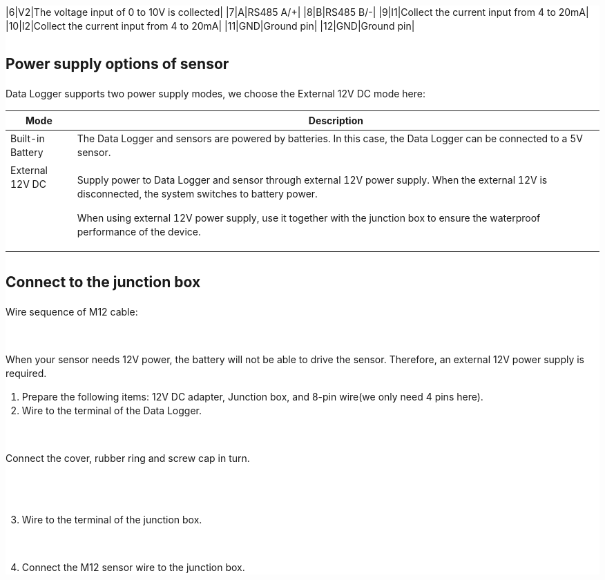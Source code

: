 |6|V2|The voltage input of 0 to 10V is collected|
|7|A|RS485 A/+|
|8|B|RS485 B/-|
|9|I1|Collect the current input from 4 to 20mA|
|10|I2|Collect the current input from 4 to 20mA|
|11|GND|Ground pin|
|12|GND|Ground pin|

## Power supply options of sensor
Data Logger supports two power supply modes, we choose the External 12V DC mode here:

|**Mode**|**Description**|
| - | - |
|Built-in Battery|The Data Logger and sensors are powered by batteries. In this case, the Data Logger can be connected to a 5V sensor.|
|External 12V DC|<p>Supply power to Data Logger and sensor through external 12V power supply. When the external 12V is disconnected, the system switches to battery power. </p><p>When using external 12V power supply, use it together with the junction box to ensure the waterproof performance of the device.</p>|


## Connect to the junction box
Wire sequence of M12 cable:


<div align="center"><img width={400}src="https://files.seeedstudio.com/wiki/SenseCAP-S2110/12V_RS485_Sensor/6.png"/></div>

When your sensor needs 12V power, the battery will not be able to drive the sensor. Therefore, an external 12V power supply is required.

1) Prepare the following items: 12V DC adapter, Junction box, and 8-pin wire(we only need 4 pins here).
2) Wire to the terminal of the Data Logger.

<div align="center"><img width={400}src="https://files.seeedstudio.com/wiki/SenseCAP-S2110/12V_RS485_Sensor/7.png"/></div>

Connect the cover, rubber ring and screw cap in turn.

<div align="center"><img width={400}src="https://files.seeedstudio.com/wiki/SenseCAP-S2110/12V_RS485_Sensor/8.png"/></div>
<div align="center"><img width={400}src="https://files.seeedstudio.com/wiki/SenseCAP-S2110/12V_RS485_Sensor/9.png"/></div>

3) Wire to the terminal of the junction box.

<div align="center"><img width={400}src="https://files.seeedstudio.com/wiki/SenseCAP-S2110/12V_RS485_Sensor/10.png"/></div>



4) Connect the M12 sensor wire to the junction box.

